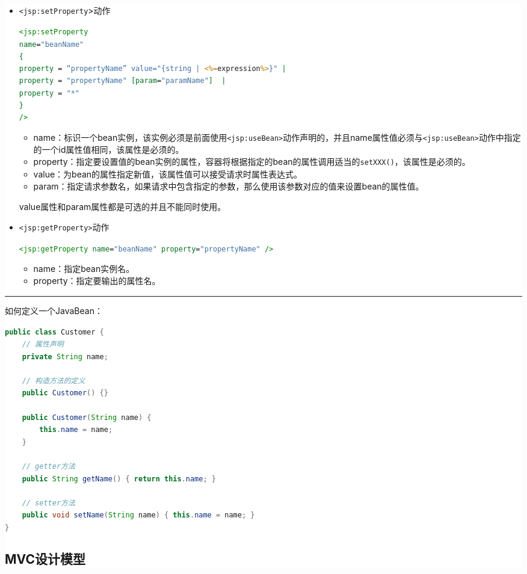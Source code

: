 - `<jsp:setProperty`>动作

  ```jsp
  <jsp:setProperty 
  name="beanName"
  { 
  property = “propertyName” value="{string | <%=expression%>}" |
  property = "propertyName" [param="paramName"]  |
  property = "*" 
  } 
  />
  ```

  - name：标识一个bean实例，该实例必须是前面使用`<jsp:useBean>`动作声明的，并且name属性值必须与`<jsp:useBean>`动作中指定的一个id属性值相同，该属性是必须的。
  - property：指定要设置值的bean实例的属性，容器将根据指定的bean的属性调用适当的`setXXX()`，该属性是必须的。
  - value：为bean的属性指定新值，该属性值可以接受请求时属性表达式。
  - param：指定请求参数名，如果请求中包含指定的参数，那么使用该参数对应的值来设置bean的属性值。

  value属性和param属性都是可选的并且不能同时使用。

- `<jsp:getProperty>`动作

  ```jsp
  <jsp:getProperty name="beanName" property="propertyName" />
  ```

  - name：指定bean实例名。
  - property：指定要输出的属性名。

---

如何定义一个JavaBean：

```java
public class Customer {
    // 属性声明
    private String name;

    // 构造方法的定义
    public Customer() {}

    public Customer(String name) {
        this.name = name;
    }
  
    // getter方法
    public String getName() { return this.name; }

    // setter方法
    public void setName(String name) { this.name = name; }
}
```

## MVC设计模型
